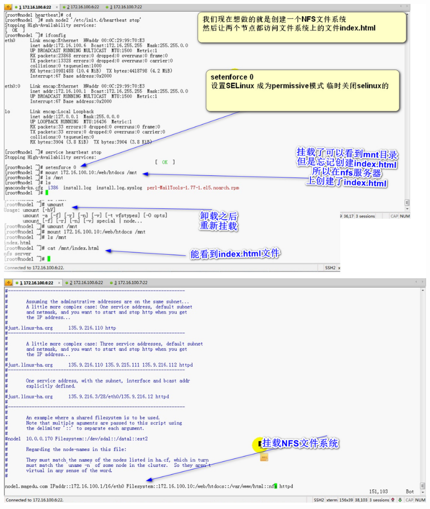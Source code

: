 ![mage-高可用实现28.jpg](https://github.com/Christian-health/christian-health.github.io/blob/master/img/mage-%E9%AB%98%E5%8F%AF%E7%94%A8%E5%AE%9E%E7%8E%B028.jpg?raw=true)
![mage-高可用实现29.jpg](https://github.com/Christian-health/christian-health.github.io/blob/master/img/mage-%E9%AB%98%E5%8F%AF%E7%94%A8%E5%AE%9E%E7%8E%B029.jpg?raw=true)